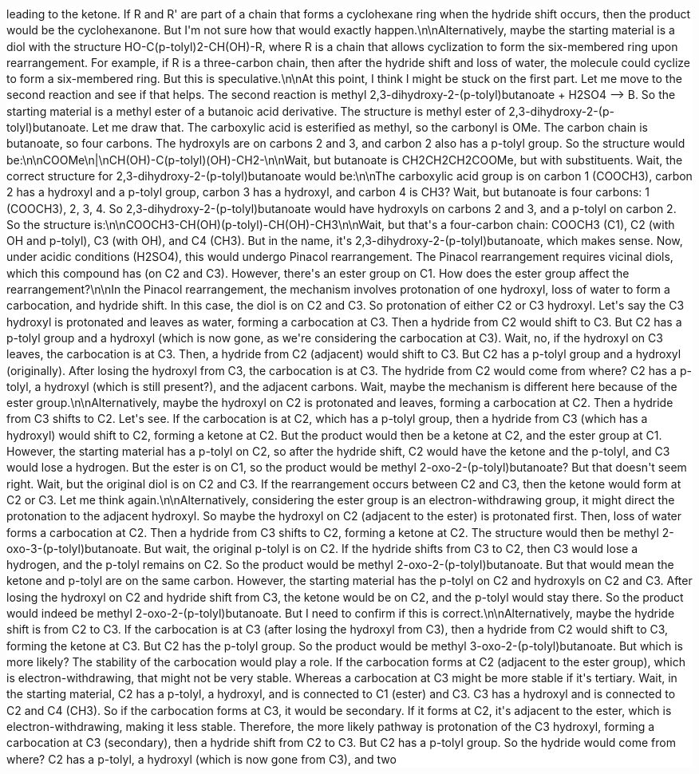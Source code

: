 leading to the ketone. If R and R' are part of a chain that forms a cyclohexane ring when the hydride shift occurs, then the product would be the cyclohexanone. But I'm not sure how that would exactly happen.\n\nAlternatively, maybe the starting material is a diol with the structure HO-C(p-tolyl)2-CH(OH)-R, where R is a chain that allows cyclization to form the six-membered ring upon rearrangement. For example, if R is a three-carbon chain, then after the hydride shift and loss of water, the molecule could cyclize to form a six-membered ring. But this is speculative.\n\nAt this point, I think I might be stuck on the first part. Let me move to the second reaction and see if that helps. The second reaction is methyl 2,3-dihydroxy-2-(p-tolyl)butanoate + H2SO4 --> B. So the starting material is a methyl ester of a butanoic acid derivative. The structure is methyl ester of 2,3-dihydroxy-2-(p-tolyl)butanoate. Let me draw that. The carboxylic acid is esterified as methyl, so the carbonyl is OMe. The carbon chain is butanoate, so four carbons. The hydroxyls are on carbons 2 and 3, and carbon 2 also has a p-tolyl group. So the structure would be:\n\nCOOMe\n|\nCH(OH)-C(p-tolyl)(OH)-CH2-\n\nWait, but butanoate is CH2CH2CH2COOMe, but with substituents. Wait, the correct structure for 2,3-dihydroxy-2-(p-tolyl)butanoate would be:\n\nThe carboxylic acid group is on carbon 1 (COOCH3), carbon 2 has a hydroxyl and a p-tolyl group, carbon 3 has a hydroxyl, and carbon 4 is CH3? Wait, but butanoate is four carbons: 1 (COOCH3), 2, 3, 4. So 2,3-dihydroxy-2-(p-tolyl)butanoate would have hydroxyls on carbons 2 and 3, and a p-tolyl on carbon 2. So the structure is:\n\nCOOCH3-CH(OH)(p-tolyl)-CH(OH)-CH3\n\nWait, but that's a four-carbon chain: COOCH3 (C1), C2 (with OH and p-tolyl), C3 (with OH), and C4 (CH3). But in the name, it's 2,3-dihydroxy-2-(p-tolyl)butanoate, which makes sense. Now, under acidic conditions (H2SO4), this would undergo Pinacol rearrangement. The Pinacol rearrangement requires vicinal diols, which this compound has (on C2 and C3). However, there's an ester group on C1. How does the ester group affect the rearrangement?\n\nIn the Pinacol rearrangement, the mechanism involves protonation of one hydroxyl, loss of water to form a carbocation, and hydride shift. In this case, the diol is on C2 and C3. So protonation of either C2 or C3 hydroxyl. Let's say the C3 hydroxyl is protonated and leaves as water, forming a carbocation at C3. Then a hydride from C2 would shift to C3. But C2 has a p-tolyl group and a hydroxyl (which is now gone, as we're considering the carbocation at C3). Wait, no, if the hydroxyl on C3 leaves, the carbocation is at C3. Then, a hydride from C2 (adjacent) would shift to C3. But C2 has a p-tolyl group and a hydroxyl (originally). After losing the hydroxyl from C3, the carbocation is at C3. The hydride from C2 would come from where? C2 has a p-tolyl, a hydroxyl (which is still present?), and the adjacent carbons. Wait, maybe the mechanism is different here because of the ester group.\n\nAlternatively, maybe the hydroxyl on C2 is protonated and leaves, forming a carbocation at C2. Then a hydride from C3 shifts to C2. Let's see. If the carbocation is at C2, which has a p-tolyl group, then a hydride from C3 (which has a hydroxyl) would shift to C2, forming a ketone at C2. But the product would then be a ketone at C2, and the ester group at C1. However, the starting material has a p-tolyl on C2, so after the hydride shift, C2 would have the ketone and the p-tolyl, and C3 would lose a hydrogen. But the ester is on C1, so the product would be methyl 2-oxo-2-(p-tolyl)butanoate? But that doesn't seem right. Wait, but the original diol is on C2 and C3. If the rearrangement occurs between C2 and C3, then the ketone would form at C2 or C3. Let me think again.\n\nAlternatively, considering the ester group is an electron-withdrawing group, it might direct the protonation to the adjacent hydroxyl. So maybe the hydroxyl on C2 (adjacent to the ester) is protonated first. Then, loss of water forms a carbocation at C2. Then a hydride from C3 shifts to C2, forming a ketone at C2. The structure would then be methyl 2-oxo-3-(p-tolyl)butanoate. But wait, the original p-tolyl is on C2. If the hydride shifts from C3 to C2, then C3 would lose a hydrogen, and the p-tolyl remains on C2. So the product would be methyl 2-oxo-2-(p-tolyl)butanoate. But that would mean the ketone and p-tolyl are on the same carbon. However, the starting material has the p-tolyl on C2 and hydroxyls on C2 and C3. After losing the hydroxyl on C2 and hydride shift from C3, the ketone would be on C2, and the p-tolyl would stay there. So the product would indeed be methyl 2-oxo-2-(p-tolyl)butanoate. But I need to confirm if this is correct.\n\nAlternatively, maybe the hydride shift is from C2 to C3. If the carbocation is at C3 (after losing the hydroxyl from C3), then a hydride from C2 would shift to C3, forming the ketone at C3. But C2 has the p-tolyl group. So the product would be methyl 3-oxo-2-(p-tolyl)butanoate. But which is more likely? The stability of the carbocation would play a role. If the carbocation forms at C2 (adjacent to the ester group), which is electron-withdrawing, that might not be very stable. Whereas a carbocation at C3 might be more stable if it's tertiary. Wait, in the starting material, C2 has a p-tolyl, a hydroxyl, and is connected to C1 (ester) and C3. C3 has a hydroxyl and is connected to C2 and C4 (CH3). So if the carbocation forms at C3, it would be secondary. If it forms at C2, it's adjacent to the ester, which is electron-withdrawing, making it less stable. Therefore, the more likely pathway is protonation of the C3 hydroxyl, forming a carbocation at C3 (secondary), then a hydride shift from C2 to C3. But C2 has a p-tolyl group. So the hydride would come from where? C2 has a p-tolyl, a hydroxyl (which is now gone from C3), and two